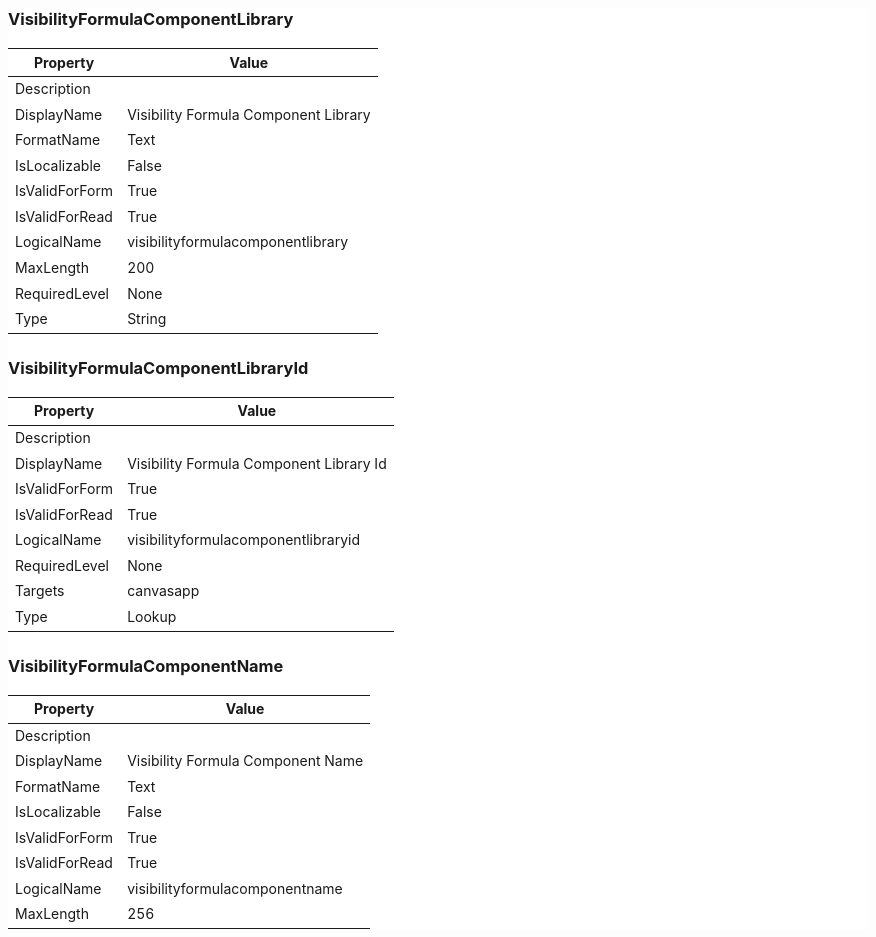 
### <a name="BKMK_VisibilityFormulaComponentLibrary"></a> VisibilityFormulaComponentLibrary

|Property|Value|
|--------|-----|
|Description||
|DisplayName|Visibility Formula Component Library|
|FormatName|Text|
|IsLocalizable|False|
|IsValidForForm|True|
|IsValidForRead|True|
|LogicalName|visibilityformulacomponentlibrary|
|MaxLength|200|
|RequiredLevel|None|
|Type|String|


### <a name="BKMK_VisibilityFormulaComponentLibraryId"></a> VisibilityFormulaComponentLibraryId

|Property|Value|
|--------|-----|
|Description||
|DisplayName|Visibility Formula Component Library Id|
|IsValidForForm|True|
|IsValidForRead|True|
|LogicalName|visibilityformulacomponentlibraryid|
|RequiredLevel|None|
|Targets|canvasapp|
|Type|Lookup|


### <a name="BKMK_VisibilityFormulaComponentName"></a> VisibilityFormulaComponentName

|Property|Value|
|--------|-----|
|Description||
|DisplayName|Visibility Formula Component Name|
|FormatName|Text|
|IsLocalizable|False|
|IsValidForForm|True|
|IsValidForRead|True|
|LogicalName|visibilityformulacomponentname|
|MaxLength|256|
